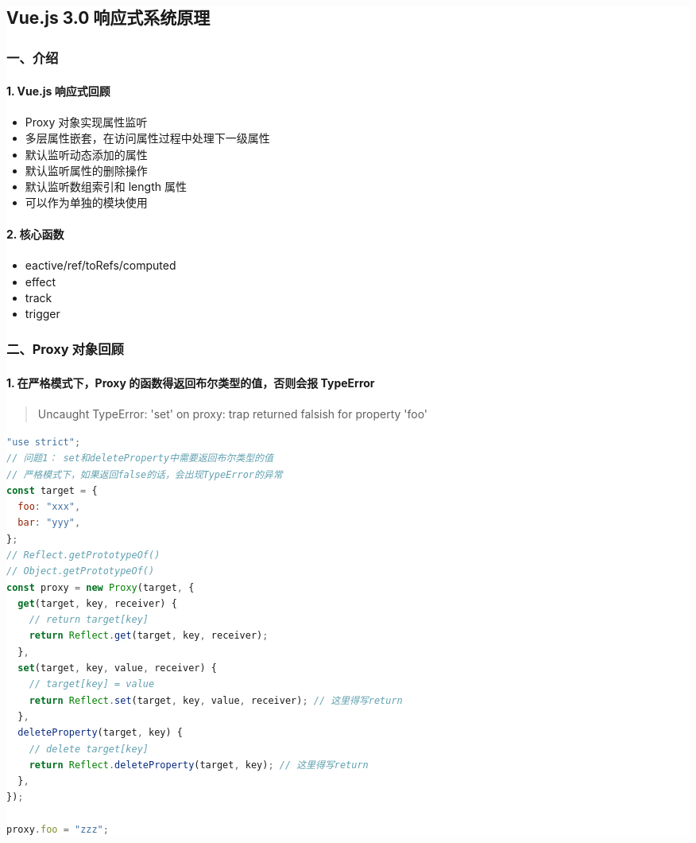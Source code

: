 
## Vue.js 3.0 响应式系统原理

### 一、介绍

#### 1. Vue.js 响应式回顾

- Proxy 对象实现属性监听
- 多层属性嵌套，在访问属性过程中处理下一级属性
- 默认监听动态添加的属性
- 默认监听属性的删除操作
- 默认监听数组索引和 length 属性
- 可以作为单独的模块使用

#### 2. 核心函数

- eactive/ref/toRefs/computed
- effect
- track
- trigger

### 二、Proxy 对象回顾

#### 1. 在严格模式下，Proxy 的函数得返回布尔类型的值，否则会报 TypeError

> Uncaught TypeError: 'set' on proxy: trap returned falsish for property 'foo'

```js
"use strict";
// 问题1： set和deleteProperty中需要返回布尔类型的值
// 严格模式下，如果返回false的话，会出现TypeError的异常
const target = {
  foo: "xxx",
  bar: "yyy",
};
// Reflect.getPrototypeOf()
// Object.getPrototypeOf()
const proxy = new Proxy(target, {
  get(target, key, receiver) {
    // return target[key]
    return Reflect.get(target, key, receiver);
  },
  set(target, key, value, receiver) {
    // target[key] = value
    return Reflect.set(target, key, value, receiver); // 这里得写return
  },
  deleteProperty(target, key) {
    // delete target[key]
    return Reflect.deleteProperty(target, key); // 这里得写return
  },
});

proxy.foo = "zzz";
```
